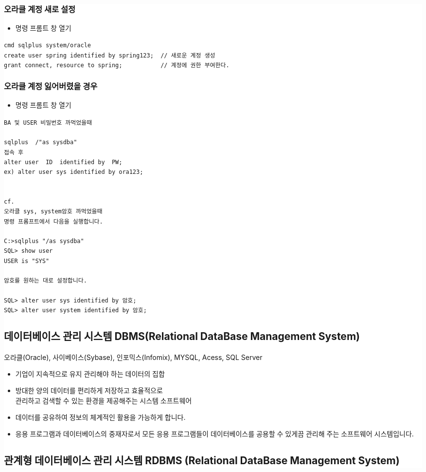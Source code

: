 ### 오라클 계정 새로 설정 
 
* 명령 프롬트 창 열기 

```
cmd sqlplus system/oracle
create user spring identified by spring123;  // 새로운 계정 생성
grant connect, resource to spring;           // 계정에 권한 부여한다. 
```

### 오라클 계정 잃어버렸을 경우

* 명령 프롬트 창 열기 

```
BA 및 USER 비밀번호 까먹었을때 

sqlplus  /"as sysdba"
접속 후 
alter user  ID  identified by  PW; 
ex) alter user sys identified by ora123;


cf.
오라클 sys, system암호 까먹었을때 
명령 프롬프트에서 다음을 실행합니다.
 
C:>sqlplus "/as sysdba"
SQL> show user
USER is "SYS"
 
암호를 원하는 대로 설정합니다.
 
SQL> alter user sys identified by 암호;
SQL> alter user system identified by 암호;
```

## 데이터베이스 관리 시스템 DBMS(Relational DataBase Management System) 

오라클(Oracle), 사이베이스(Sybase), 인포믹스(Infomix), MYSQL, Acess, SQL Server


* 기업이 지속적으로 유지 관리해야 하는 데이터의 집합

* 방대한 양의 데이터를 편리하게 저장하고 효율적으로  
관리하고 검색할 수 있는 환경을 제공해주는 시스템 소프트웨어 

* 데이터를 공유하여 정보의 체계적인 활용을 가능하게 합니다.

* 응용 프로그램과 데이터베이스의 중재자로서 모든 응용 프로그램들이 데이터베이스를 공용할 수 있게끔 관리해 주는 소프트웨어 시스템입니다.  




## 관계형 데이터베이스 관리 시스템 RDBMS (Relational DataBase Management System) 

